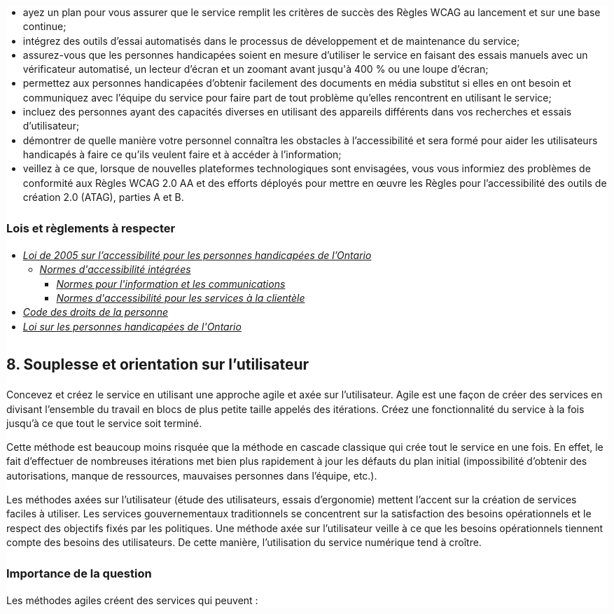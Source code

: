 * ayez un plan pour vous assurer que le service remplit les critères de succès des Règles WCAG au lancement et sur une base continue;
* intégrez des outils d’essai automatisés dans le processus de développement et de maintenance du service;
* assurez-vous que les personnes handicapées soient en mesure d’utiliser le service en faisant des essais manuels avec un vérificateur automatisé, un lecteur d’écran et un zoomant avant jusqu'à 400 % ou une loupe d’écran;
* permettez aux personnes handicapées d’obtenir facilement des documents en média substitut si elles en ont besoin et communiquez avec l’équipe du service pour faire part de tout problème qu’elles rencontrent en utilisant le service;
* incluez des personnes ayant des capacités diverses en utilisant des appareils différents dans vos recherches et essais d’utilisateur;
*	démontrer de quelle manière votre personnel connaîtra les obstacles à l’accessibilité et sera formé pour aider les utilisateurs handicapés à faire ce qu’ils veulent faire et à accéder à l’information;
* veillez à ce que, lorsque de nouvelles plateformes technologiques sont envisagées, vous vous informiez des problèmes de conformité aux Règles WCAG 2.0 AA et des efforts déployés pour mettre en œuvre les Règles pour l’accessibilité des outils de création 2.0 (ATAG), parties A et B.

### Lois et règlements à respecter

* [*Loi de 2005 sur l’accessibilité pour les personnes handicapées de l’Ontario*](https://www.ontario.ca/fr/lois/loi/05a11)
  * [*Normes d'accessibilité intégrées*](https://www.ontario.ca/fr/lois/reglement/110191)
    * [*Normes pour l'information et les communications*](https://www.ontario.ca/fr/lois/reglement/110191#BK8)
    * [*Normes d'accessibilité pour les services à la clientèle*](https://www.ontario.ca/fr/lois/reglement/110191#BK148)
* [*Code des droits de la personne*](https://www.ontario.ca/fr/lois/loi/90h19)
* [*Loi sur les personnes handicapées de l'Ontario*](https://www.ontario.ca/fr/lois/loi/01o32)

## 8. Souplesse et orientation sur l’utilisateur

Concevez et créez le service en utilisant une approche agile et axée sur l’utilisateur. Agile est une façon de créer des services en divisant l’ensemble du travail en blocs de plus petite taille appelés des itérations. Créez une fonctionnalité du service à la fois jusqu’à ce que tout le service soit terminé.

Cette méthode est beaucoup moins risquée que la méthode en cascade classique qui crée tout le service en une fois. En effet, le fait d’effectuer de nombreuses itérations met bien plus rapidement à jour les défauts du plan initial (impossibilité d’obtenir des autorisations, manque de ressources, mauvaises personnes dans l’équipe, etc.).

Les méthodes axées sur l’utilisateur (étude des utilisateurs, essais d’ergonomie) mettent l’accent sur la création de services faciles à utiliser. Les services gouvernementaux traditionnels se concentrent sur la satisfaction des besoins opérationnels et le respect des objectifs fixés par les politiques. Une méthode axée sur l’utilisateur veille à ce que les besoins opérationnels tiennent compte des besoins des utilisateurs. De cette manière, l’utilisation du service numérique tend à croître.

### Importance de la question

Les méthodes agiles créent des services qui peuvent :
